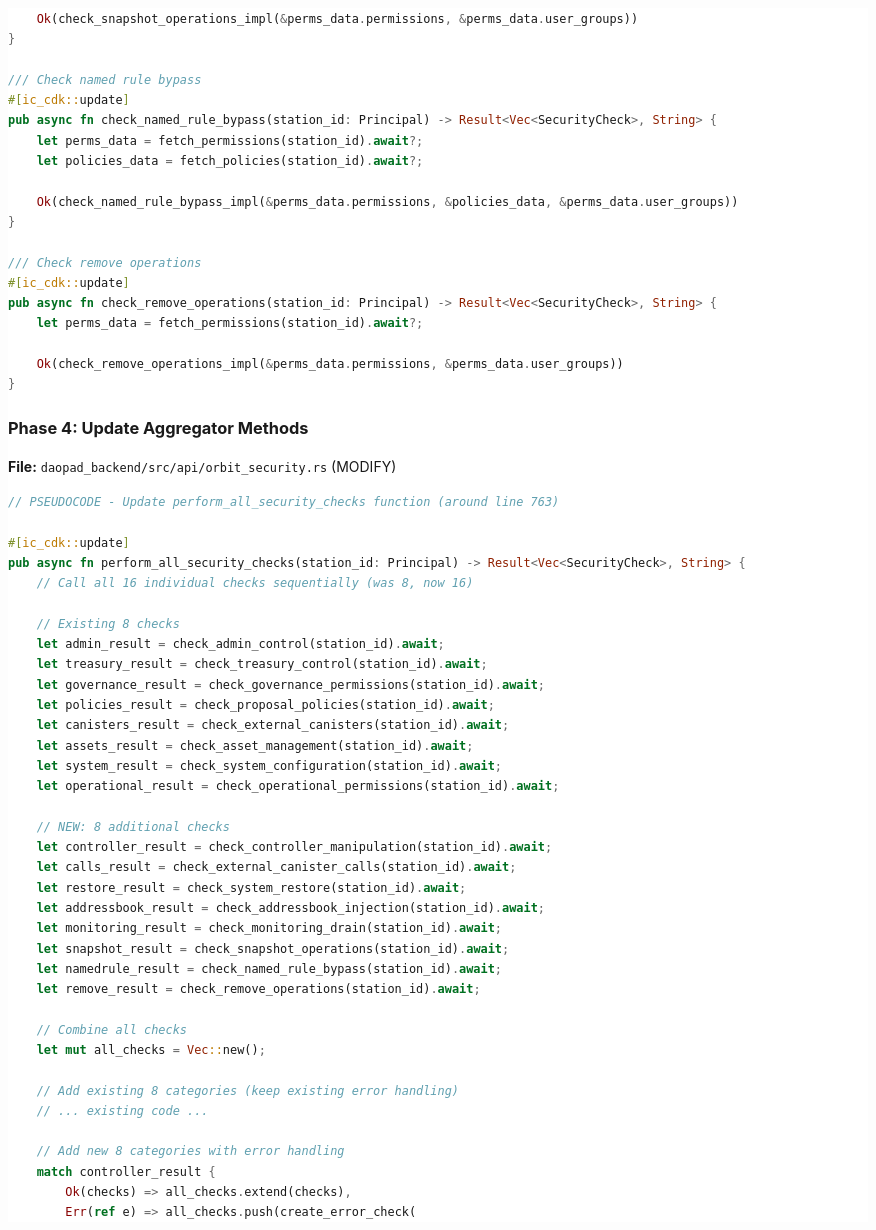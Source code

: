 ```rust
    Ok(check_snapshot_operations_impl(&perms_data.permissions, &perms_data.user_groups))
}

/// Check named rule bypass
#[ic_cdk::update]
pub async fn check_named_rule_bypass(station_id: Principal) -> Result<Vec<SecurityCheck>, String> {
    let perms_data = fetch_permissions(station_id).await?;
    let policies_data = fetch_policies(station_id).await?;

    Ok(check_named_rule_bypass_impl(&perms_data.permissions, &policies_data, &perms_data.user_groups))
}

/// Check remove operations
#[ic_cdk::update]
pub async fn check_remove_operations(station_id: Principal) -> Result<Vec<SecurityCheck>, String> {
    let perms_data = fetch_permissions(station_id).await?;

    Ok(check_remove_operations_impl(&perms_data.permissions, &perms_data.user_groups))
}
```

### Phase 4: Update Aggregator Methods

**File:** `daopad_backend/src/api/orbit_security.rs` (MODIFY)

```rust
// PSEUDOCODE - Update perform_all_security_checks function (around line 763)

#[ic_cdk::update]
pub async fn perform_all_security_checks(station_id: Principal) -> Result<Vec<SecurityCheck>, String> {
    // Call all 16 individual checks sequentially (was 8, now 16)

    // Existing 8 checks
    let admin_result = check_admin_control(station_id).await;
    let treasury_result = check_treasury_control(station_id).await;
    let governance_result = check_governance_permissions(station_id).await;
    let policies_result = check_proposal_policies(station_id).await;
    let canisters_result = check_external_canisters(station_id).await;
    let assets_result = check_asset_management(station_id).await;
    let system_result = check_system_configuration(station_id).await;
    let operational_result = check_operational_permissions(station_id).await;

    // NEW: 8 additional checks
    let controller_result = check_controller_manipulation(station_id).await;
    let calls_result = check_external_canister_calls(station_id).await;
    let restore_result = check_system_restore(station_id).await;
    let addressbook_result = check_addressbook_injection(station_id).await;
    let monitoring_result = check_monitoring_drain(station_id).await;
    let snapshot_result = check_snapshot_operations(station_id).await;
    let namedrule_result = check_named_rule_bypass(station_id).await;
    let remove_result = check_remove_operations(station_id).await;

    // Combine all checks
    let mut all_checks = Vec::new();

    // Add existing 8 categories (keep existing error handling)
    // ... existing code ...

    // Add new 8 categories with error handling
    match controller_result {
        Ok(checks) => all_checks.extend(checks),
        Err(ref e) => all_checks.push(create_error_check(
```